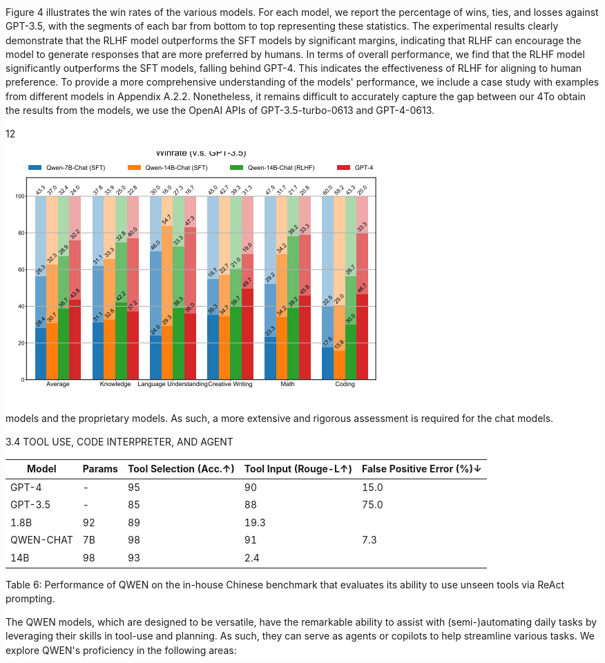 Figure 4 illustrates the win rates of the various models. For each model, we report the percentage of wins, ties, and losses against GPT-3.5, with the segments of each bar from bottom to top representing these statistics. The experimental results clearly demonstrate that the RLHF model outperforms the SFT models by significant margins, indicating that RLHF can encourage the model to generate responses that are more preferred by humans. In terms of overall performance, we find that the RLHF model significantly outperforms the SFT models, falling behind GPT-4. This indicates the effectiveness of RLHF for aligning to human preference. To provide a more comprehensive understanding of the models' performance, we include a case study with examples from different models in Appendix A.2.2. Nonetheless, it remains difficult to accurately capture the gap between our 4To obtain the results from the models, we use the OpenAI APIs of GPT-3.5-turbo-0613 and GPT-4-0613.

12

![12_image_0.png](12_image_0.png)

models and the proprietary models. As such, a more extensive and rigorous assessment is required for the chat models.

3.4 TOOL USE, CODE INTERPRETER, AND AGENT

| Model     | Params   | Tool Selection (Acc.↑)   | Tool Input (Rouge-L↑)   | False Positive Error (%)↓   |
|-----------|----------|--------------------------|-------------------------|-----------------------------|
| GPT-4     | -        | 95                       | 90                      | 15.0                        |
| GPT-3.5   | -        | 85                       | 88                      | 75.0                        |
| 1.8B      | 92       | 89                       | 19.3                    |                             |
| QWEN-CHAT | 7B       | 98                       | 91                      | 7.3                         |
| 14B       | 98       | 93                       | 2.4                     |                             |

Table 6: Performance of QWEN on the in-house Chinese benchmark that evaluates its ability to use unseen tools via ReAct prompting.

The QWEN models, which are designed to be versatile, have the remarkable ability to assist with
(semi-)automating daily tasks by leveraging their skills in tool-use and planning. As such, they can serve as agents or copilots to help streamline various tasks. We explore QWEN's proficiency in the following areas:
